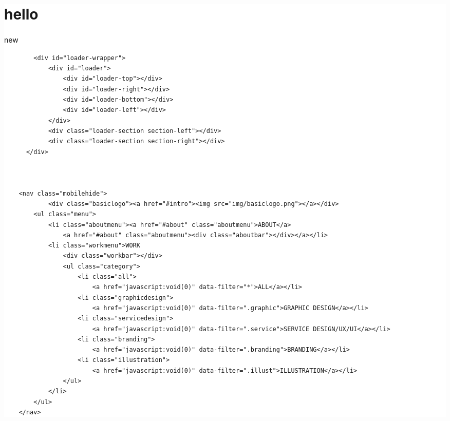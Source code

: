 # hello
new
<!DOCTYPE html>




<html lang="ko-KR">
    <head>
        <meta charset="utf-8">
        <meta http-equiv="X-UA-Compatible" content="IE=edge,chrome=1">
        <title></title>
        <meta name="viewport" content="width=device-width, initial-scale=1.0">
        <link rel="stylesheet" href="css/loaderanimation.css">
        <link rel="stylesheet" href="style.css">
        <link rel="stylesheet" href="modalstyle.css">
        <script src="js/vendor/modernizr-2.6.2.min.js"></script>
    </head>
<body>


    		<div id="loader-wrapper">
                <div id="loader">
                    <div id="loader-top"></div>
                    <div id="loader-right"></div>
                    <div id="loader-bottom"></div>
                    <div id="loader-left"></div>
                </div>
                <div class="loader-section section-left"></div>
                <div class="loader-section section-right"></div>
		  </div>



        <nav class="mobilehide">
                <div class="basiclogo"><a href="#intro"><img src="img/basiclogo.png"></a></div>
            <ul class="menu">
                <li class="aboutmenu"><a href="#about" class="aboutmenu">ABOUT</a>
                    <a href="#about" class="aboutmenu"><div class="aboutbar"></div></a></li>
                <li class="workmenu">WORK
                    <div class="workbar"></div>
                    <ul class="category">
                        <li class="all">
                            <a href="javascript:void(0)" data-filter="*">ALL</a></li>
                        <li class="graphicdesign">
                            <a href="javascript:void(0)" data-filter=".graphic">GRAPHIC DESIGN</a></li>
                        <li class="servicedesign">
                            <a href="javascript:void(0)" data-filter=".service">SERVICE DESIGN/UX/UI</a></li>
                        <li class="branding">
                            <a href="javascript:void(0)" data-filter=".branding">BRANDING</a></li>
                        <li class="illustration">
                            <a href="javascript:void(0)" data-filter=".illust">ILLUSTRATION</a></li>
                    </ul>
                </li>
            </ul>
        </nav>
